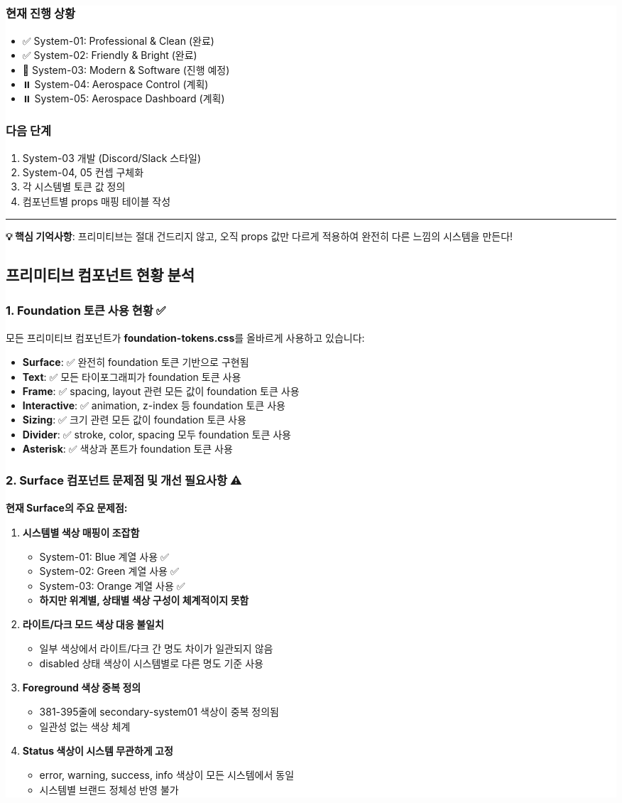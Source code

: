 ### 현재 진행 상황
- ✅ System-01: Professional & Clean (완료)
- ✅ System-02: Friendly & Bright (완료)
- 🔄 System-03: Modern & Software (진행 예정)
- ⏸️ System-04: Aerospace Control (계획)
- ⏸️ System-05: Aerospace Dashboard (계획)

### 다음 단계
1. System-03 개발 (Discord/Slack 스타일)
2. System-04, 05 컨셉 구체화
3. 각 시스템별 토큰 값 정의
4. 컴포넌트별 props 매핑 테이블 작성

---

**💡 핵심 기억사항**: 프리미티브는 절대 건드리지 않고, 오직 props 값만 다르게 적용하여 완전히 다른 느낌의 시스템을 만든다! 

## 프리미티브 컴포넌트 현황 분석

### 1. Foundation 토큰 사용 현황 ✅

모든 프리미티브 컴포넌트가 **foundation-tokens.css**를 올바르게 사용하고 있습니다:

- **Surface**: ✅ 완전히 foundation 토큰 기반으로 구현됨
- **Text**: ✅ 모든 타이포그래피가 foundation 토큰 사용
- **Frame**: ✅ spacing, layout 관련 모든 값이 foundation 토큰 사용
- **Interactive**: ✅ animation, z-index 등 foundation 토큰 사용
- **Sizing**: ✅ 크기 관련 모든 값이 foundation 토큰 사용
- **Divider**: ✅ stroke, color, spacing 모두 foundation 토큰 사용
- **Asterisk**: ✅ 색상과 폰트가 foundation 토큰 사용

### 2. Surface 컴포넌트 문제점 및 개선 필요사항 ⚠️

**현재 Surface의 주요 문제점:**

1. **시스템별 색상 매핑이 조잡함**
   - System-01: Blue 계열 사용 ✅
   - System-02: Green 계열 사용 ✅  
   - System-03: Orange 계열 사용 ✅
   - **하지만 위계별, 상태별 색상 구성이 체계적이지 못함**

2. **라이트/다크 모드 색상 대응 불일치**
   - 일부 색상에서 라이트/다크 간 명도 차이가 일관되지 않음
   - disabled 상태 색상이 시스템별로 다른 명도 기준 사용

3. **Foreground 색상 중복 정의**
   - 381-395줄에 secondary-system01 색상이 중복 정의됨
   - 일관성 없는 색상 체계

4. **Status 색상이 시스템 무관하게 고정**
   - error, warning, success, info 색상이 모든 시스템에서 동일
   - 시스템별 브랜드 정체성 반영 불가
